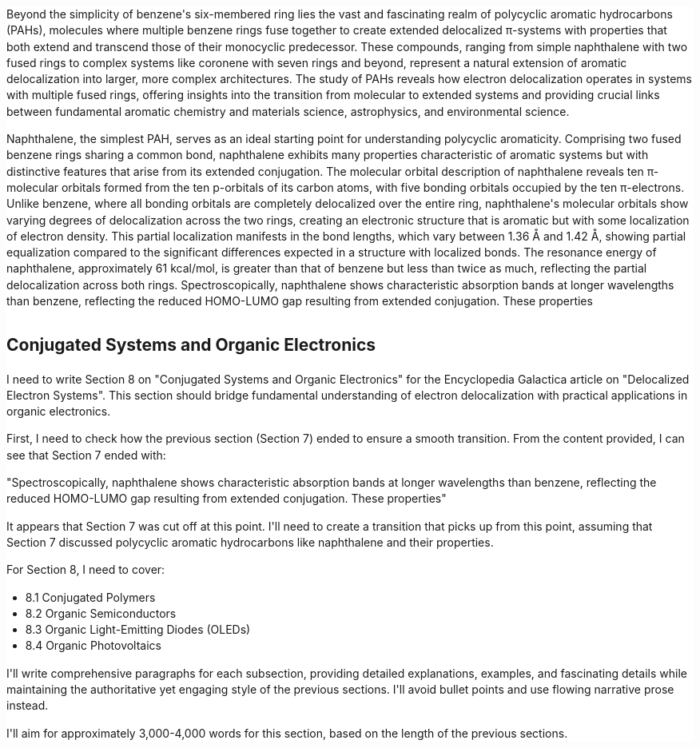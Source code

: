 Beyond the simplicity of benzene's six-membered ring lies the vast and fascinating realm of polycyclic aromatic hydrocarbons (PAHs), molecules where multiple benzene rings fuse together to create extended delocalized π-systems with properties that both extend and transcend those of their monocyclic predecessor. These compounds, ranging from simple naphthalene with two fused rings to complex systems like coronene with seven rings and beyond, represent a natural extension of aromatic delocalization into larger, more complex architectures. The study of PAHs reveals how electron delocalization operates in systems with multiple fused rings, offering insights into the transition from molecular to extended systems and providing crucial links between fundamental aromatic chemistry and materials science, astrophysics, and environmental science.

Naphthalene, the simplest PAH, serves as an ideal starting point for understanding polycyclic aromaticity. Comprising two fused benzene rings sharing a common bond, naphthalene exhibits many properties characteristic of aromatic systems but with distinctive features that arise from its extended conjugation. The molecular orbital description of naphthalene reveals ten π-molecular orbitals formed from the ten p-orbitals of its carbon atoms, with five bonding orbitals occupied by the ten π-electrons. Unlike benzene, where all bonding orbitals are completely delocalized over the entire ring, naphthalene's molecular orbitals show varying degrees of delocalization across the two rings, creating an electronic structure that is aromatic but with some localization of electron density. This partial localization manifests in the bond lengths, which vary between 1.36 Å and 1.42 Å, showing partial equalization compared to the significant differences expected in a structure with localized bonds. The resonance energy of naphthalene, approximately 61 kcal/mol, is greater than that of benzene but less than twice as much, reflecting the partial delocalization across both rings. Spectroscopically, naphthalene shows characteristic absorption bands at longer wavelengths than benzene, reflecting the reduced HOMO-LUMO gap resulting from extended conjugation. These properties

## Conjugated Systems and Organic Electronics

<think>I need to write Section 8 on "Conjugated Systems and Organic Electronics" for the Encyclopedia Galactica article on "Delocalized Electron Systems". This section should bridge fundamental understanding of electron delocalization with practical applications in organic electronics.

First, I need to check how the previous section (Section 7) ended to ensure a smooth transition. From the content provided, I can see that Section 7 ended with:

"Spectroscopically, naphthalene shows characteristic absorption bands at longer wavelengths than benzene, reflecting the reduced HOMO-LUMO gap resulting from extended conjugation. These properties"

It appears that Section 7 was cut off at this point. I'll need to create a transition that picks up from this point, assuming that Section 7 discussed polycyclic aromatic hydrocarbons like naphthalene and their properties.

For Section 8, I need to cover:
- 8.1 Conjugated Polymers
- 8.2 Organic Semiconductors
- 8.3 Organic Light-Emitting Diodes (OLEDs)
- 8.4 Organic Photovoltaics

I'll write comprehensive paragraphs for each subsection, providing detailed explanations, examples, and fascinating details while maintaining the authoritative yet engaging style of the previous sections. I'll avoid bullet points and use flowing narrative prose instead.

I'll aim for approximately 3,000-4,000 words for this section, based on the length of the previous sections.
